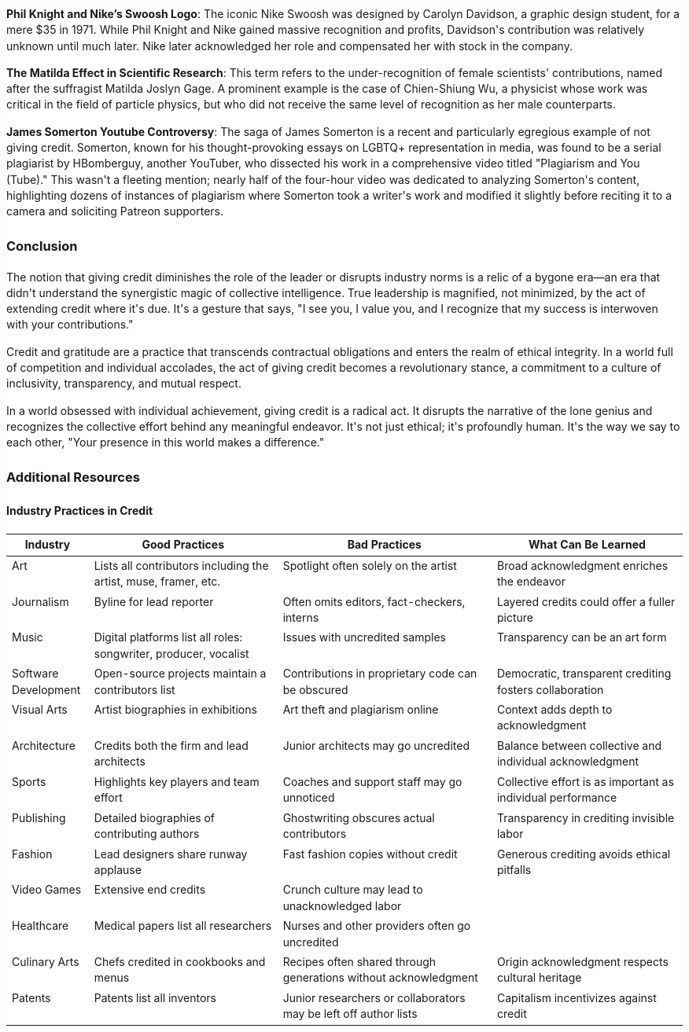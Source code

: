 **Phil Knight and Nike’s Swoosh Logo**: The iconic Nike Swoosh was designed by Carolyn Davidson, a graphic design student, for a mere $35 in 1971. While Phil Knight and Nike gained massive recognition and profits, Davidson's contribution was relatively unknown until much later. Nike later acknowledged her role and compensated her with stock in the company.

**The Matilda Effect in Scientific Research**: This term refers to the under-recognition of female scientists' contributions, named after the suffragist Matilda Joslyn Gage. A prominent example is the case of Chien-Shiung Wu, a physicist whose work was critical in the field of particle physics, but who did not receive the same level of recognition as her male counterparts.

**James Somerton Youtube Controversy**: The saga of James Somerton is a recent and particularly egregious example of not giving credit. Somerton, known for his thought-provoking essays on LGBTQ+ representation in media, was found to be a serial plagiarist by HBomberguy, another YouTuber, who dissected his work in a comprehensive video titled "Plagiarism and You (Tube)." This wasn't a fleeting mention; nearly half of the four-hour video was dedicated to analyzing Somerton's content, highlighting dozens of instances of plagiarism where Somerton took a writer's work and modified it slightly before reciting it to a camera and soliciting Patreon supporters.

### Conclusion

The notion that giving credit diminishes the role of the leader or disrupts industry norms is a relic of a bygone era—an era that didn't understand the synergistic magic of collective intelligence. True leadership is magnified, not minimized, by the act of extending credit where it's due. It's a gesture that says, "I see you, I value you, and I recognize that my success is interwoven with your contributions."

Credit and gratitude are a practice that transcends contractual obligations and enters the realm of ethical integrity. In a world full of competition and individual accolades, the act of giving credit becomes a revolutionary stance, a commitment to a culture of inclusivity, transparency, and mutual respect.

In a world obsessed with individual achievement, giving credit is a radical act. It disrupts the narrative of the lone genius and recognizes the collective effort behind any meaningful endeavor. It's not just ethical; it's profoundly human. It's the way we say to each other, "Your presence in this world makes a difference."

### Additional Resources

#### Industry Practices in Credit

| Industry | Good Practices | Bad Practices | What Can Be Learned |
|----------|----------------|---------------|--------------------|
| Art | Lists all contributors including the artist, muse, framer, etc. | Spotlight often solely on the artist | Broad acknowledgment enriches the endeavor |
| Journalism | Byline for lead reporter | Often omits editors, fact-checkers, interns | Layered credits could offer a fuller picture |
| Music | Digital platforms list all roles: songwriter, producer, vocalist | Issues with uncredited samples | Transparency can be an art form |
| Software Development | Open-source projects maintain a contributors list | Contributions in proprietary code can be obscured | Democratic, transparent crediting fosters collaboration |
| Visual Arts | Artist biographies in exhibitions | Art theft and plagiarism online | Context adds depth to acknowledgment |
| Architecture | Credits both the firm and lead architects | Junior architects may go uncredited | Balance between collective and individual acknowledgment |
| Sports | Highlights key players and team effort | Coaches and support staff may go unnoticed | Collective effort is as important as individual performance |
| Publishing | Detailed biographies of contributing authors | Ghostwriting obscures actual contributors | Transparency in crediting invisible labor |
| Fashion | Lead designers share runway applause | Fast fashion copies without credit | Generous crediting avoids ethical pitfalls |
| Video Games | Extensive end credits | Crunch culture may lead to unacknowledged labor | |
| Healthcare | Medical papers list all researchers | Nurses and other providers often go uncredited | |
| Culinary Arts | Chefs credited in cookbooks and menus | Recipes often shared through generations without acknowledgment | Origin acknowledgment respects cultural heritage |
| Patents | Patents list all inventors | Junior researchers or collaborators may be left off author lists | Capitalism incentivizes against credit |
